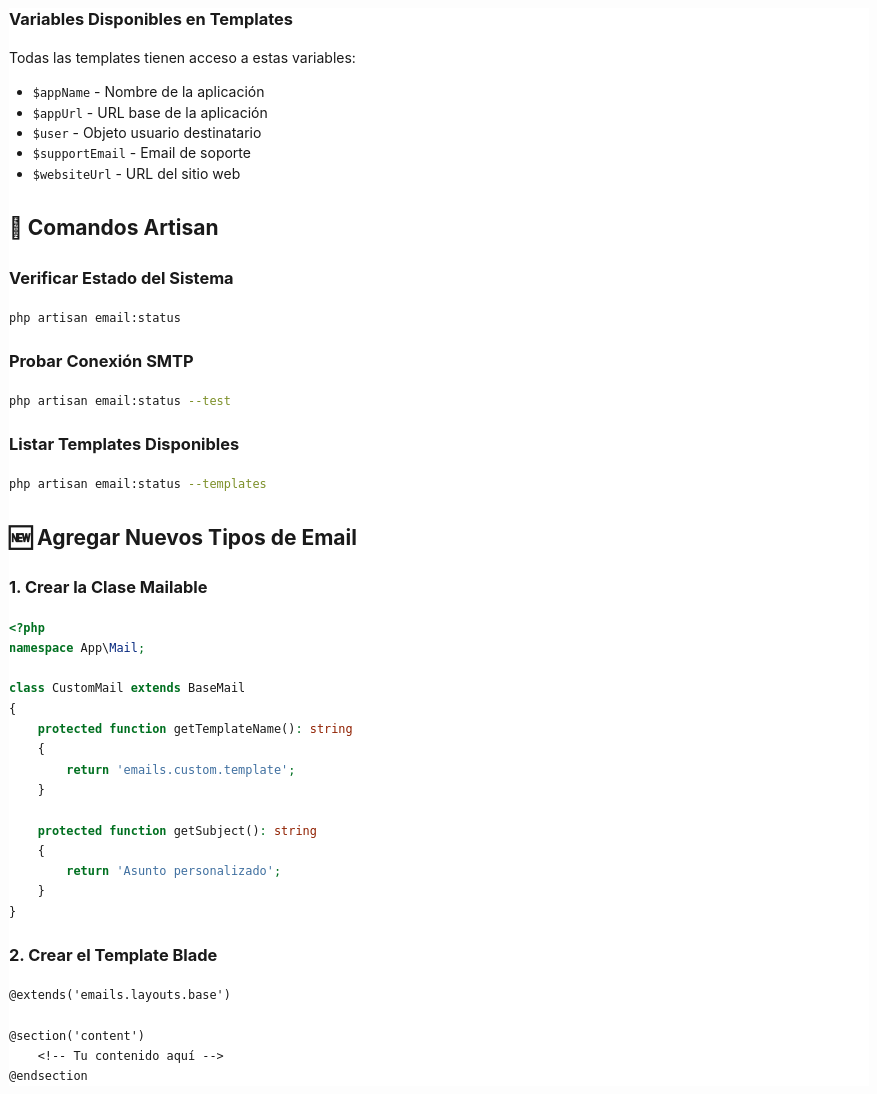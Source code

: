 ### Variables Disponibles en Templates

Todas las templates tienen acceso a estas variables:
- `$appName` - Nombre de la aplicación
- `$appUrl` - URL base de la aplicación
- `$user` - Objeto usuario destinatario
- `$supportEmail` - Email de soporte
- `$websiteUrl` - URL del sitio web

## 🔧 Comandos Artisan

### Verificar Estado del Sistema
```bash
php artisan email:status
```

### Probar Conexión SMTP
```bash
php artisan email:status --test
```

### Listar Templates Disponibles
```bash
php artisan email:status --templates
```

## 🆕 Agregar Nuevos Tipos de Email

### 1. Crear la Clase Mailable
```php
<?php
namespace App\Mail;

class CustomMail extends BaseMail
{
    protected function getTemplateName(): string
    {
        return 'emails.custom.template';
    }
    
    protected function getSubject(): string
    {
        return 'Asunto personalizado';
    }
}
```

### 2. Crear el Template Blade
```blade
@extends('emails.layouts.base')

@section('content')
    <!-- Tu contenido aquí -->
@endsection
```
